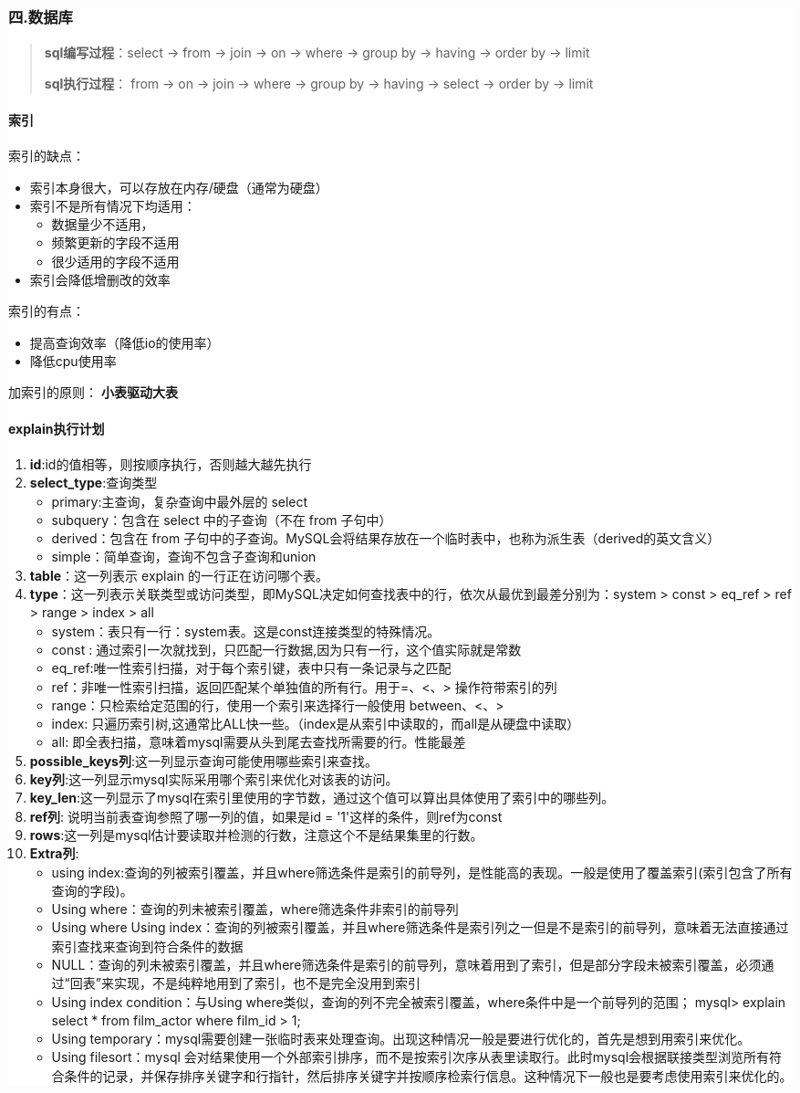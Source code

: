   

### 四.数据库

> **sql编写过程**：select -> from -> join -> on -> where -> group by -> having -> order by -> limit
>
> **sql执行过程**： from -> on -> join -> where  -> group by -> having -> select -> order by -> limit

#### 索引

索引的缺点：

- 索引本身很大，可以存放在内存/硬盘（通常为硬盘）
- 索引不是所有情况下均适用：
  - 数据量少不适用，
  - 频繁更新的字段不适用
  - 很少适用的字段不适用
- 索引会降低增删改的效率

索引的有点：

- 提高查询效率（降低io的使用率）
- 降低cpu使用率

加索引的原则： **小表驱动大表**

#### explain执行计划

1. **id**:id的值相等，则按顺序执行，否则越大越先执行
2. **select_type**:查询类型
   - primary:主查询，复杂查询中最外层的 select
   - subquery：包含在 select 中的子查询（不在 from 子句中）
   - derived：包含在 from 子句中的子查询。MySQL会将结果存放在一个临时表中，也称为派生表（derived的英文含义）
   - simple：简单查询，查询不包含子查询和union
3. **table**：这一列表示 explain 的一行正在访问哪个表。
4. **type**：这一列表示关联类型或访问类型，即MySQL决定如何查找表中的行，依次从最优到最差分别为：system > const > eq_ref > ref > range > index > all
   - system：表只有一行：system表。这是const连接类型的特殊情况。
   - const : 通过索引一次就找到，只匹配一行数据,因为只有一行，这个值实际就是常数
   - eq_ref:唯一性索引扫描，对于每个索引键，表中只有一条记录与之匹配
   - ref：非唯一性索引扫描，返回匹配某个单独值的所有行。用于=、<、> 操作符带索引的列
   -  range：只检索给定范围的行，使用一个索引来选择行一般使用 between、<、>
   -  index: 只遍历索引树,这通常比ALL快一些。（index是从索引中读取的，而all是从硬盘中读取）
   -  all: 即全表扫描，意味着mysql需要从头到尾去查找所需要的行。性能最差
5.  **possible_keys列**:这一列显示查询可能使用哪些索引来查找。
6. **key列**:这一列显示mysql实际采用哪个索引来优化对该表的访问。
7. **key_len**:这一列显示了mysql在索引里使用的字节数，通过这个值可以算出具体使用了索引中的哪些列。
8.  **ref列**: 说明当前表查询参照了哪一列的值，如果是id = '1'这样的条件，则ref为const
9.  **rows**:这一列是mysql估计要读取并检测的行数，注意这个不是结果集里的行数。
10. **Extra列**:
    - using index:查询的列被索引覆盖，并且where筛选条件是索引的前导列，是性能高的表现。一般是使用了覆盖索引(索引包含了所有查询的字段)。
    - Using where：查询的列未被索引覆盖，where筛选条件非索引的前导列
    - Using where Using index：查询的列被索引覆盖，并且where筛选条件是索引列之一但是不是索引的前导列，意味着无法直接通过索引查找来查询到符合条件的数据
    - NULL：查询的列未被索引覆盖，并且where筛选条件是索引的前导列，意味着用到了索引，但是部分字段未被索引覆盖，必须通过“回表”来实现，不是纯粹地用到了索引，也不是完全没用到索引
    - Using index condition：与Using where类似，查询的列不完全被索引覆盖，where条件中是一个前导列的范围；
      mysql> explain select * from film_actor where film_id > 1;
    - Using temporary：mysql需要创建一张临时表来处理查询。出现这种情况一般是要进行优化的，首先是想到用索引来优化。
    - Using filesort：mysql 会对结果使用一个外部索引排序，而不是按索引次序从表里读取行。此时mysql会根据联接类型浏览所有符合条件的记录，并保存排序关键字和行指针，然后排序关键字并按顺序检索行信息。这种情况下一般也是要考虑使用索引来优化的。
